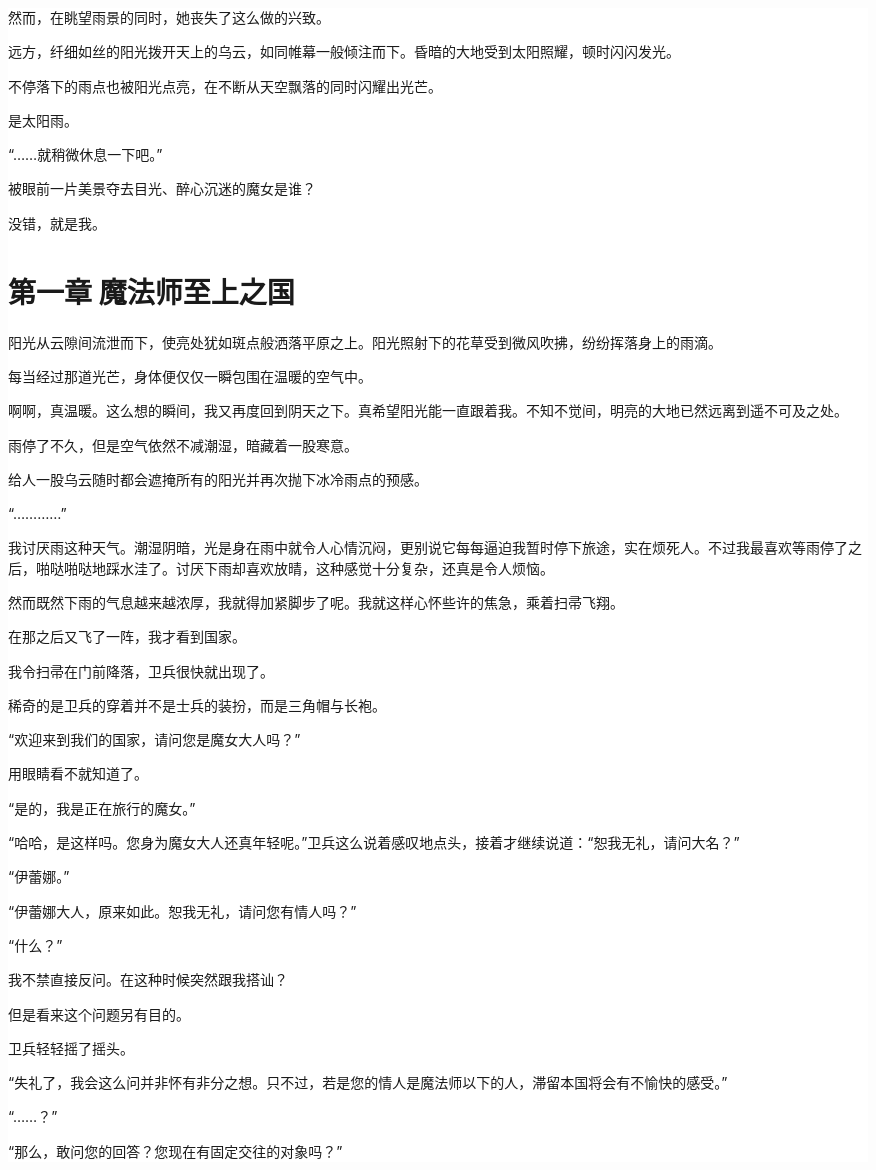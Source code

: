 然而，在眺望雨景的同时，她丧失了这么做的兴致。

远方，纤细如丝的阳光拨开天上的乌云，如同帷幕一般倾注而下。昏暗的大地受到太阳照耀，顿时闪闪发光。

不停落下的雨点也被阳光点亮，在不断从天空飘落的同时闪耀出光芒。

是太阳雨。

“……就稍微休息一下吧。”

被眼前一片美景夺去目光、醉心沉迷的魔女是谁？

没错，就是我。

# **第一章 魔法师至上之国**
阳光从云隙间流泄而下，使亮处犹如斑点般洒落平原之上。阳光照射下的花草受到微风吹拂，纷纷挥落身上的雨滴。

每当经过那道光芒，身体便仅仅一瞬包围在温暖的空气中。

啊啊，真温暖。这么想的瞬间，我又再度回到阴天之下。真希望阳光能一直跟着我。不知不觉间，明亮的大地已然远离到遥不可及之处。

雨停了不久，但是空气依然不减潮湿，暗藏着一股寒意。

给人一股乌云随时都会遮掩所有的阳光并再次抛下冰冷雨点的预感。

“…………”

我讨厌雨这种天气。潮湿阴暗，光是身在雨中就令人心情沉闷，更别说它每每逼迫我暂时停下旅途，实在烦死人。不过我最喜欢等雨停了之后，啪哒啪哒地踩水洼了。讨厌下雨却喜欢放晴，这种感觉十分复杂，还真是令人烦恼。

然而既然下雨的气息越来越浓厚，我就得加紧脚步了呢。我就这样心怀些许的焦急，乘着扫帚飞翔。

在那之后又飞了一阵，我才看到国家。

我令扫帚在门前降落，卫兵很快就出现了。

稀奇的是卫兵的穿着并不是士兵的装扮，而是三角帽与长袍。

“欢迎来到我们的国家，请问您是魔女大人吗？”

用眼睛看不就知道了。

“是的，我是正在旅行的魔女。”

“哈哈，是这样吗。您身为魔女大人还真年轻呢。”卫兵这么说着感叹地点头，接着才继续说道：“恕我无礼，请问大名？”

“伊蕾娜。”

“伊蕾娜大人，原来如此。恕我无礼，请问您有情人吗？”

“什么？”

我不禁直接反问。在这种时候突然跟我搭讪？

但是看来这个问题另有目的。

卫兵轻轻摇了摇头。

“失礼了，我会这么问并非怀有非分之想。只不过，若是您的情人是魔法师以下的人，滞留本国将会有不愉快的感受。”

“……？”

“那么，敢问您的回答？您现在有固定交往的对象吗？”

